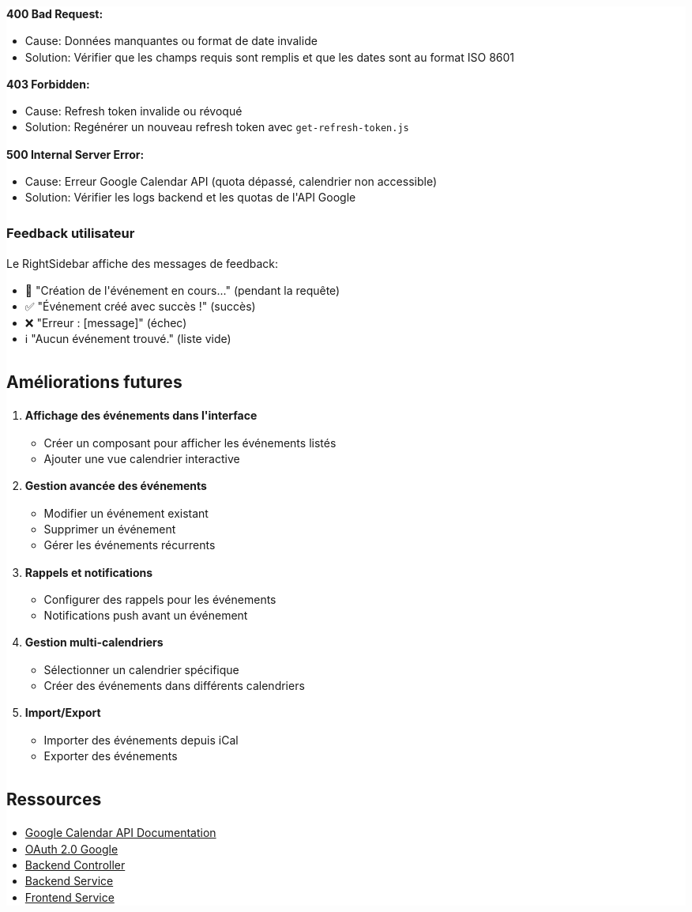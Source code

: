 **400 Bad Request:**
- Cause: Données manquantes ou format de date invalide
- Solution: Vérifier que les champs requis sont remplis et que les dates sont au format ISO 8601

**403 Forbidden:**
- Cause: Refresh token invalide ou révoqué
- Solution: Regénérer un nouveau refresh token avec `get-refresh-token.js`

**500 Internal Server Error:**
- Cause: Erreur Google Calendar API (quota dépassé, calendrier non accessible)
- Solution: Vérifier les logs backend et les quotas de l'API Google

### Feedback utilisateur

Le RightSidebar affiche des messages de feedback:
- 📅 "Création de l'événement en cours..." (pendant la requête)
- ✅ "Événement créé avec succès !" (succès)
- ❌ "Erreur : [message]" (échec)
- ℹ️ "Aucun événement trouvé." (liste vide)

## Améliorations futures

1. **Affichage des événements dans l'interface**
   - Créer un composant pour afficher les événements listés
   - Ajouter une vue calendrier interactive

2. **Gestion avancée des événements**
   - Modifier un événement existant
   - Supprimer un événement
   - Gérer les événements récurrents

3. **Rappels et notifications**
   - Configurer des rappels pour les événements
   - Notifications push avant un événement

4. **Gestion multi-calendriers**
   - Sélectionner un calendrier spécifique
   - Créer des événements dans différents calendriers

5. **Import/Export**
   - Importer des événements depuis iCal
   - Exporter des événements

## Ressources

- [Google Calendar API Documentation](https://developers.google.com/calendar/api/v3/reference)
- [OAuth 2.0 Google](https://developers.google.com/identity/protocols/oauth2)
- [Backend Controller](../back/src/googleCalendar/googleCalendar.controller.ts)
- [Backend Service](../back/src/googleCalendar/googleCalendar.service.ts)
- [Frontend Service](./src/services/googleCalendarService.ts)
